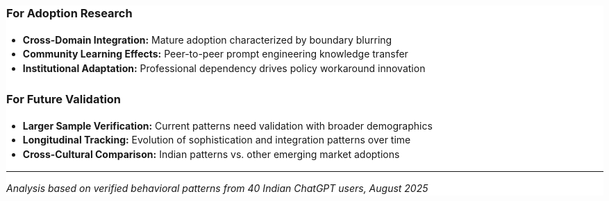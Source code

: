 ### For Adoption Research
- **Cross-Domain Integration:** Mature adoption characterized by boundary blurring
- **Community Learning Effects:** Peer-to-peer prompt engineering knowledge transfer
- **Institutional Adaptation:** Professional dependency drives policy workaround innovation

### For Future Validation
- **Larger Sample Verification:** Current patterns need validation with broader demographics
- **Longitudinal Tracking:** Evolution of sophistication and integration patterns over time
- **Cross-Cultural Comparison:** Indian patterns vs. other emerging market adoptions

---

*Analysis based on verified behavioral patterns from 40 Indian ChatGPT users, August 2025*
